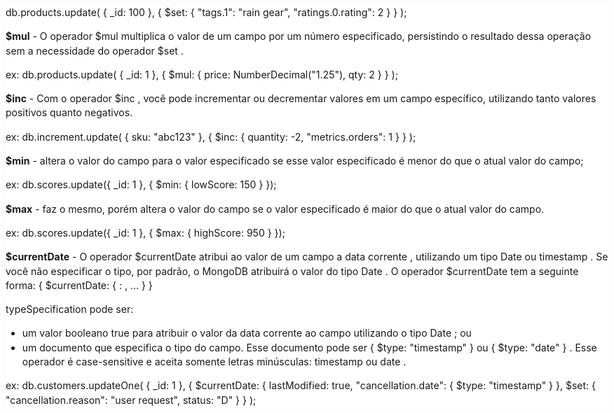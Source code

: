 db.products.update(
  { _id: 100 },
  { $set: {
      "tags.1": "rain gear",
      "ratings.0.rating": 2
    }
  }
);

**$mul** - O operador $mul multiplica o valor de um campo por um número especificado, persistindo o resultado dessa operação sem a necessidade do operador $set .

ex:
db.products.update(
  { _id: 1 },
  { $mul: { price: NumberDecimal("1.25"), qty: 2 } }
);

**$inc** - Com o operador $inc , você pode incrementar ou decrementar valores em um campo específico, utilizando tanto valores positivos quanto negativos.

ex:
db.increment.update(
  { sku: "abc123" },
  { $inc: { quantity: -2, "metrics.orders": 1 } }
);

**$min** - altera o valor do campo para o valor especificado se esse valor especificado é menor do que o atual valor do campo;

ex:
db.scores.update({ _id: 1 }, { $min: { lowScore: 150 } });

**$max** - faz o mesmo, porém altera o valor do campo se o valor especificado é maior do que o atual valor do campo.

ex:
db.scores.update({ _id: 1 }, { $max: { highScore: 950 } });

**$currentDate** - O operador $currentDate atribui ao valor de um campo a data corrente , utilizando um tipo Date ou timestamp . Se você não especificar o tipo, por padrão, o MongoDB atribuirá o valor do tipo Date . O operador $currentDate tem a seguinte forma: 
{ $currentDate: { <campo>: <typeSpecification>, ... } }

typeSpecification pode ser:
- um valor booleano true para atribuir o valor da data corrente ao campo utilizando o tipo Date ; ou
- um documento que especifica o tipo do campo. Esse documento pode ser { $type: "timestamp" } ou { $type: "date" } . Esse operador é case-sensitive e aceita somente letras minúsculas: timestamp ou date .

ex:
db.customers.updateOne(
  { _id: 1 },
  { $currentDate: {
      lastModified: true,
      "cancellation.date": { $type: "timestamp" }
    }, $set: {
      "cancellation.reason": "user request",
      status: "D"
    }
  }
);
